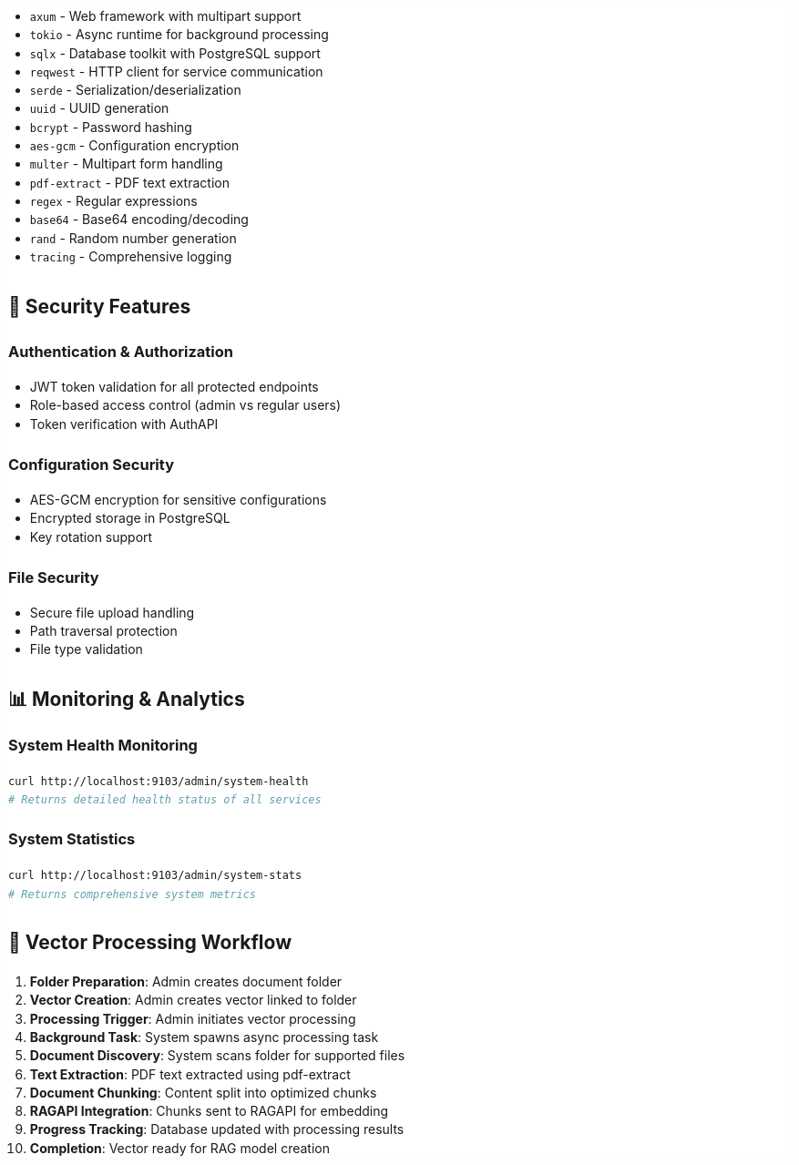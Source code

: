 - `axum` - Web framework with multipart support
- `tokio` - Async runtime for background processing
- `sqlx` - Database toolkit with PostgreSQL support
- `reqwest` - HTTP client for service communication
- `serde` - Serialization/deserialization
- `uuid` - UUID generation
- `bcrypt` - Password hashing
- `aes-gcm` - Configuration encryption
- `multer` - Multipart form handling
- `pdf-extract` - PDF text extraction
- `regex` - Regular expressions
- `base64` - Base64 encoding/decoding
- `rand` - Random number generation
- `tracing` - Comprehensive logging

## 🚨 Security Features

### Authentication & Authorization
- JWT token validation for all protected endpoints
- Role-based access control (admin vs regular users)
- Token verification with AuthAPI

### Configuration Security
- AES-GCM encryption for sensitive configurations
- Encrypted storage in PostgreSQL
- Key rotation support

### File Security
- Secure file upload handling
- Path traversal protection
- File type validation

## 📊 Monitoring & Analytics

### System Health Monitoring
```bash
curl http://localhost:9103/admin/system-health
# Returns detailed health status of all services
```

### System Statistics
```bash
curl http://localhost:9103/admin/system-stats
# Returns comprehensive system metrics
```

## 🔄 Vector Processing Workflow

1. **Folder Preparation**: Admin creates document folder
2. **Vector Creation**: Admin creates vector linked to folder
3. **Processing Trigger**: Admin initiates vector processing
4. **Background Task**: System spawns async processing task
5. **Document Discovery**: System scans folder for supported files
6. **Text Extraction**: PDF text extracted using pdf-extract
7. **Document Chunking**: Content split into optimized chunks
8. **RAGAPI Integration**: Chunks sent to RAGAPI for embedding
9. **Progress Tracking**: Database updated with processing results
10. **Completion**: Vector ready for RAG model creation
